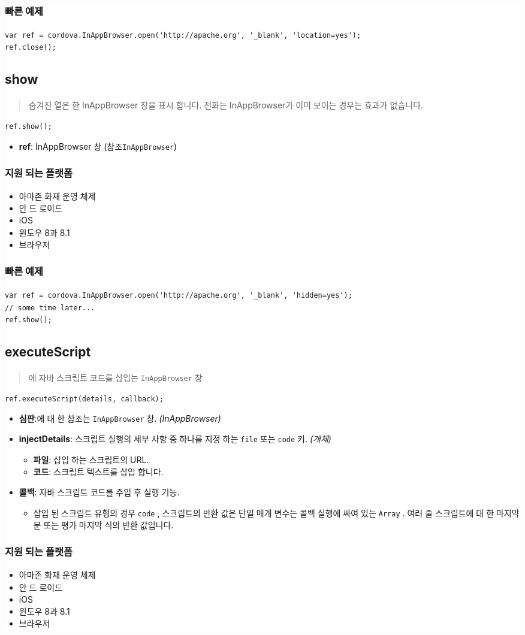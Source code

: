 ### 빠른 예제

    var ref = cordova.InAppBrowser.open('http://apache.org', '_blank', 'location=yes');
    ref.close();
    

## show

> 숨겨진 열은 한 InAppBrowser 창을 표시 합니다. 전화는 InAppBrowser가 이미 보이는 경우는 효과가 없습니다.

    ref.show();
    

  * **ref**: InAppBrowser 창 (참조`InAppBrowser`)

### 지원 되는 플랫폼

  * 아마존 화재 운영 체제
  * 안 드 로이드
  * iOS
  * 윈도우 8과 8.1
  * 브라우저

### 빠른 예제

    var ref = cordova.InAppBrowser.open('http://apache.org', '_blank', 'hidden=yes');
    // some time later...
    ref.show();
    

## executeScript

> 에 자바 스크립트 코드를 삽입는 `InAppBrowser` 창

    ref.executeScript(details, callback);
    

  * **심판**:에 대 한 참조는 `InAppBrowser` 창. *(InAppBrowser)*

  * **injectDetails**: 스크립트 실행의 세부 사항 중 하나를 지정 하는 `file` 또는 `code` 키. *(개체)*
    
      * **파일**: 삽입 하는 스크립트의 URL.
      * **코드**: 스크립트 텍스트를 삽입 합니다.

  * **콜백**: 자바 스크립트 코드를 주입 후 실행 기능.
    
      * 삽입 된 스크립트 유형의 경우 `code` , 스크립트의 반환 값은 단일 매개 변수는 콜백 실행에 싸여 있는 `Array` . 여러 줄 스크립트에 대 한 마지막 문 또는 평가 마지막 식의 반환 값입니다.

### 지원 되는 플랫폼

  * 아마존 화재 운영 체제
  * 안 드 로이드
  * iOS
  * 윈도우 8과 8.1
  * 브라우저

